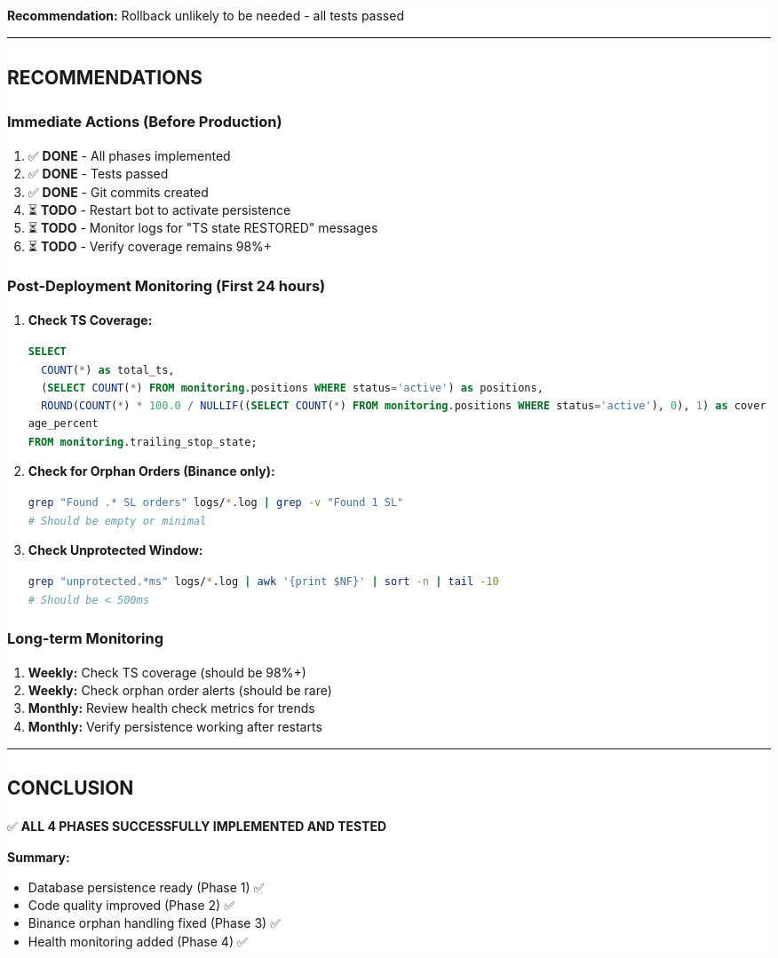 **Recommendation:** Rollback unlikely to be needed - all tests passed

---

## RECOMMENDATIONS

### Immediate Actions (Before Production)

1. ✅ **DONE** - All phases implemented
2. ✅ **DONE** - Tests passed
3. ✅ **DONE** - Git commits created
4. ⏳ **TODO** - Restart bot to activate persistence
5. ⏳ **TODO** - Monitor logs for "TS state RESTORED" messages
6. ⏳ **TODO** - Verify coverage remains 98%+

### Post-Deployment Monitoring (First 24 hours)

1. **Check TS Coverage:**
   ```sql
   SELECT
     COUNT(*) as total_ts,
     (SELECT COUNT(*) FROM monitoring.positions WHERE status='active') as positions,
     ROUND(COUNT(*) * 100.0 / NULLIF((SELECT COUNT(*) FROM monitoring.positions WHERE status='active'), 0), 1) as coverage_percent
   FROM monitoring.trailing_stop_state;
   ```

2. **Check for Orphan Orders (Binance only):**
   ```bash
   grep "Found .* SL orders" logs/*.log | grep -v "Found 1 SL"
   # Should be empty or minimal
   ```

3. **Check Unprotected Window:**
   ```bash
   grep "unprotected.*ms" logs/*.log | awk '{print $NF}' | sort -n | tail -10
   # Should be < 500ms
   ```

### Long-term Monitoring

1. **Weekly:** Check TS coverage (should be 98%+)
2. **Weekly:** Check orphan order alerts (should be rare)
3. **Monthly:** Review health check metrics for trends
4. **Monthly:** Verify persistence working after restarts

---

## CONCLUSION

✅ **ALL 4 PHASES SUCCESSFULLY IMPLEMENTED AND TESTED**

**Summary:**
- Database persistence ready (Phase 1) ✅
- Code quality improved (Phase 2) ✅
- Binance orphan handling fixed (Phase 3) ✅
- Health monitoring added (Phase 4) ✅
